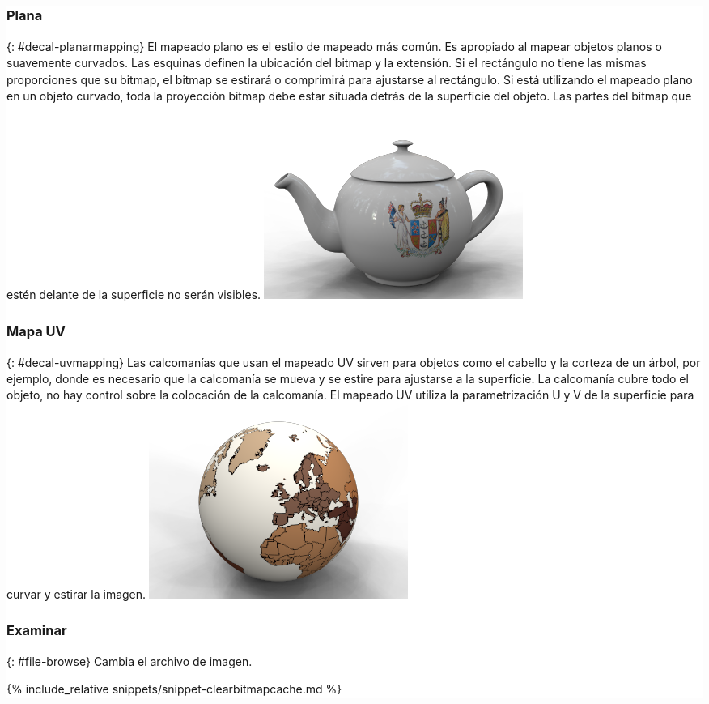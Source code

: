 ### Plana
{: #decal-planarmapping}
El mapeado plano es el estilo de mapeado más común. Es apropiado al mapear objetos planos o suavemente curvados.
Las esquinas definen la ubicación del bitmap y la extensión. Si el rectángulo no tiene las mismas proporciones que su bitmap, el bitmap se estirará o comprimirá para ajustarse al rectángulo.
Si está utilizando el mapeado plano en un objeto curvado, toda la proyección bitmap debe estar situada detrás de la superficie del objeto. Las partes del bitmap que estén delante de la superficie no serán visibles.
![images/decal-planar-001.png](images/decal-planar-001.png)

### Mapa UV
{: #decal-uvmapping}
Las calcomanías que usan el mapeado UV sirven para objetos como el cabello y la corteza de un árbol, por ejemplo, donde es necesario que la calcomanía se mueva y se estire para ajustarse a la superficie.
La calcomanía cubre todo el objeto, no hay control sobre la colocación de la calcomanía.
El mapeado UV utiliza la parametrización U y V de la superficie para curvar y estirar la imagen.
![images/uvmapdecal-00.png](images/uvmapdecal-00.png)

### Examinar
{: #file-browse}
Cambia el archivo de imagen.

{% include_relative snippets/snippet-clearbitmapcache.md %}

